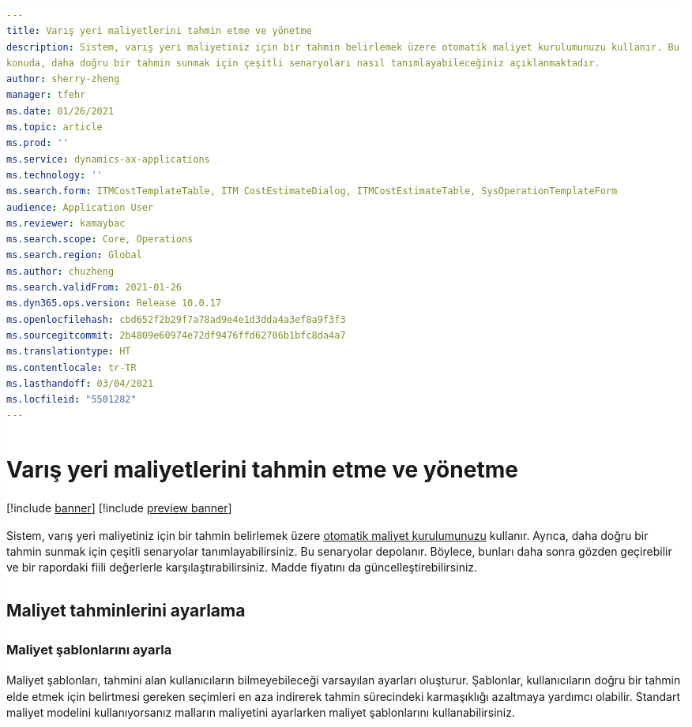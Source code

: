 ```yaml
---
title: Varış yeri maliyetlerini tahmin etme ve yönetme
description: Sistem, varış yeri maliyetiniz için bir tahmin belirlemek üzere otomatik maliyet kurulumunuzu kullanır. Bu konuda, daha doğru bir tahmin sunmak için çeşitli senaryoları nasıl tanımlayabileceğiniz açıklanmaktadır.
author: sherry-zheng
manager: tfehr
ms.date: 01/26/2021
ms.topic: article
ms.prod: ''
ms.service: dynamics-ax-applications
ms.technology: ''
ms.search.form: ITMCostTemplateTable, ITM CostEstimateDialog, ITMCostEstimateTable, SysOperationTemplateForm
audience: Application User
ms.reviewer: kamaybac
ms.search.scope: Core, Operations
ms.search.region: Global
ms.author: chuzheng
ms.search.validFrom: 2021-01-26
ms.dyn365.ops.version: Release 10.0.17
ms.openlocfilehash: cbd652f2b29f7a78ad9e4e1d3dda4a3ef8a9f3f3
ms.sourcegitcommit: 2b4809e60974e72df9476ffd62706b1bfc8da4a7
ms.translationtype: HT
ms.contentlocale: tr-TR
ms.lasthandoff: 03/04/2021
ms.locfileid: "5501282"
---
```

# <a name="estimate-and-manage-landed-costs"></a>Varış yeri maliyetlerini tahmin etme ve yönetme

[!include [banner](../../includes/banner.md)]
[!include [preview banner](../includes/preview-banner.md)]

Sistem, varış yeri maliyetiniz için bir tahmin belirlemek üzere [otomatik maliyet kurulumunuzu](auto-cost-setup.md) kullanır. Ayrıca, daha doğru bir tahmin sunmak için çeşitli senaryolar tanımlayabilirsiniz. Bu senaryolar depolanır. Böylece, bunları daha sonra gözden geçirebilir ve bir rapordaki fiili değerlerle karşılaştırabilirsiniz. Madde fiyatını da güncelleştirebilirsiniz.

## <a name="set-up-cost-estimates"></a>Maliyet tahminlerini ayarlama

### <a name="set-up-cost-templates"></a>Maliyet şablonlarını ayarla

Maliyet şablonları, tahmini alan kullanıcıların bilmeyebileceği varsayılan ayarları oluşturur. Şablonlar, kullanıcıların doğru bir tahmin elde etmek için belirtmesi gereken seçimleri en aza indirerek tahmin sürecindeki karmaşıklığı azaltmaya yardımcı olabilir. Standart maliyet modelini kullanıyorsanız malların maliyetini ayarlarken maliyet şablonlarını kullanabilirsiniz.
